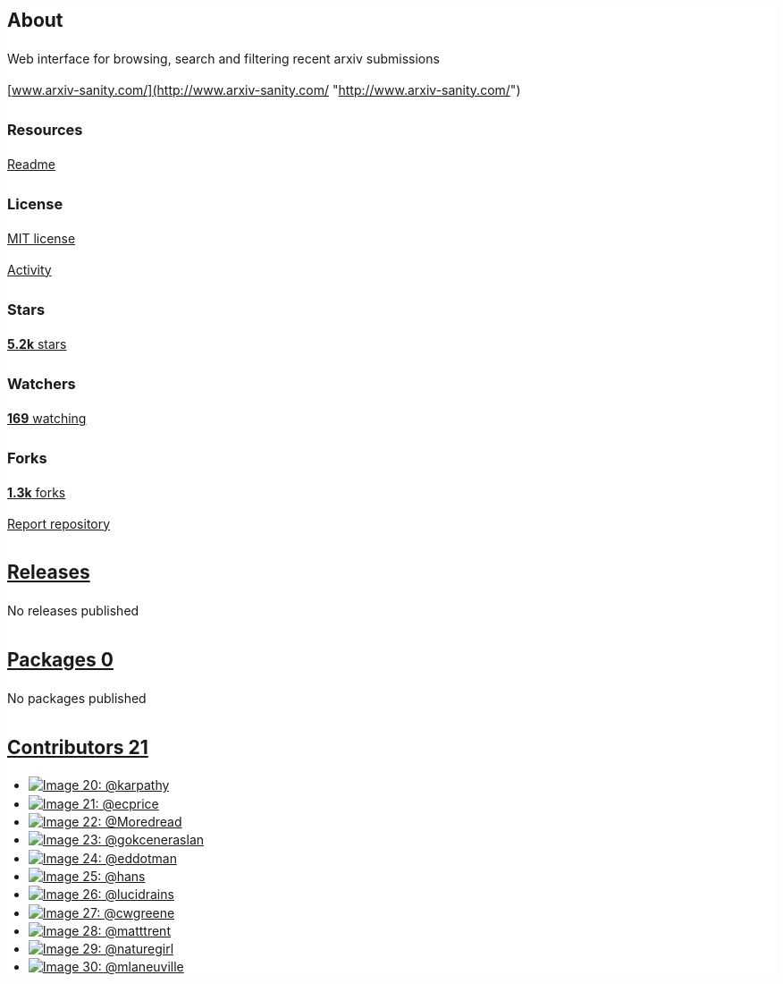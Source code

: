 About
-----

Web interface for browsing, search and filtering recent arxiv submissions

[www.arxiv-sanity.com/](http://www.arxiv-sanity.com/ "http://www.arxiv-sanity.com/")

### Resources

[Readme](https://github.com/karpathy/arxiv-sanity-preserver?screenshot=true#readme-ov-file)

### License

[MIT license](https://github.com/karpathy/arxiv-sanity-preserver?screenshot=true#MIT-1-ov-file)

[Activity](https://github.com/karpathy/arxiv-sanity-preserver/activity)

### Stars

[**5.2k** stars](https://github.com/karpathy/arxiv-sanity-preserver/stargazers)

### Watchers

[**169** watching](https://github.com/karpathy/arxiv-sanity-preserver/watchers)

### Forks

[**1.3k** forks](https://github.com/karpathy/arxiv-sanity-preserver/forks)

[Report repository](https://github.com/contact/report-content?content_url=https%3A%2F%2Fgithub.com%2Fkarpathy%2Farxiv-sanity-preserver&report=karpathy+%28user%29)

[Releases](https://github.com/karpathy/arxiv-sanity-preserver/releases)
-----------------------------------------------------------------------

No releases published

[Packages 0](https://github.com/users/karpathy/packages?repo_name=arxiv-sanity-preserver)
-----------------------------------------------------------------------------------------

No packages published  

[Contributors 21](https://github.com/karpathy/arxiv-sanity-preserver/graphs/contributors)
-----------------------------------------------------------------------------------------

*   [![Image 20: @karpathy](https://avatars.githubusercontent.com/u/241138?s=64&v=4)](https://github.com/karpathy)
*   [![Image 21: @ecprice](https://avatars.githubusercontent.com/u/140334?s=64&v=4)](https://github.com/ecprice)
*   [![Image 22: @Moredread](https://avatars.githubusercontent.com/u/100848?s=64&v=4)](https://github.com/Moredread)
*   [![Image 23: @gokceneraslan](https://avatars.githubusercontent.com/u/1140359?s=64&v=4)](https://github.com/gokceneraslan)
*   [![Image 24: @eddotman](https://avatars.githubusercontent.com/u/1232389?s=64&v=4)](https://github.com/eddotman)
*   [![Image 25: @hans](https://avatars.githubusercontent.com/u/6968?s=64&v=4)](https://github.com/hans)
*   [![Image 26: @lucidrains](https://avatars.githubusercontent.com/u/108653?s=64&v=4)](https://github.com/lucidrains)
*   [![Image 27: @cwgreene](https://avatars.githubusercontent.com/u/135558?s=64&v=4)](https://github.com/cwgreene)
*   [![Image 28: @matttrent](https://avatars.githubusercontent.com/u/155373?s=64&v=4)](https://github.com/matttrent)
*   [![Image 29: @naturegirl](https://avatars.githubusercontent.com/u/744929?s=64&v=4)](https://github.com/naturegirl)
*   [![Image 30: @mlaneuville](https://avatars.githubusercontent.com/u/854946?s=64&v=4)](https://github.com/mlaneuville)